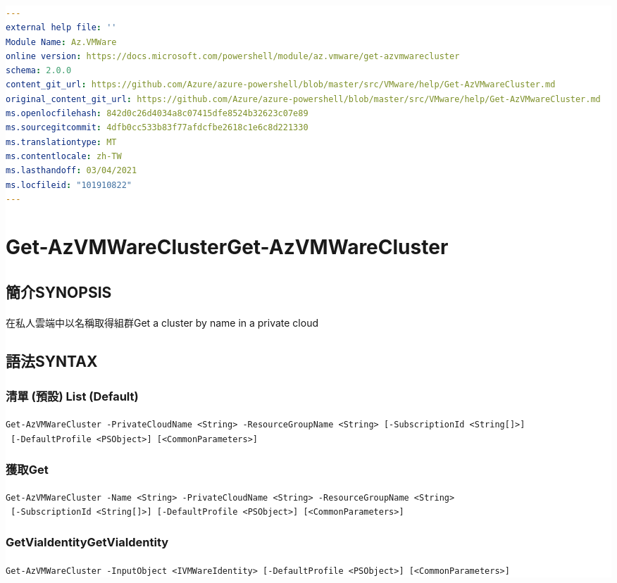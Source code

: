 ```yaml
---
external help file: ''
Module Name: Az.VMWare
online version: https://docs.microsoft.com/powershell/module/az.vmware/get-azvmwarecluster
schema: 2.0.0
content_git_url: https://github.com/Azure/azure-powershell/blob/master/src/VMware/help/Get-AzVMwareCluster.md
original_content_git_url: https://github.com/Azure/azure-powershell/blob/master/src/VMware/help/Get-AzVMwareCluster.md
ms.openlocfilehash: 842d0c26d4034a8c07415dfe8524b32623c07e89
ms.sourcegitcommit: 4dfb0cc533b83f77afdcfbe2618c1e6c8d221330
ms.translationtype: MT
ms.contentlocale: zh-TW
ms.lasthandoff: 03/04/2021
ms.locfileid: "101910822"
---
```

# <span data-ttu-id="313da-101">Get-AzVMWareCluster</span><span class="sxs-lookup"><span data-stu-id="313da-101">Get-AzVMWareCluster</span></span>

## <span data-ttu-id="313da-102">簡介</span><span class="sxs-lookup"><span data-stu-id="313da-102">SYNOPSIS</span></span>
<span data-ttu-id="313da-103">在私人雲端中以名稱取得組群</span><span class="sxs-lookup"><span data-stu-id="313da-103">Get a cluster by name in a private cloud</span></span>

## <span data-ttu-id="313da-104">語法</span><span class="sxs-lookup"><span data-stu-id="313da-104">SYNTAX</span></span>

### <span data-ttu-id="313da-105">清單 (預設) </span><span class="sxs-lookup"><span data-stu-id="313da-105">List (Default)</span></span>
```
Get-AzVMWareCluster -PrivateCloudName <String> -ResourceGroupName <String> [-SubscriptionId <String[]>]
 [-DefaultProfile <PSObject>] [<CommonParameters>]
```

### <span data-ttu-id="313da-106">獲取</span><span class="sxs-lookup"><span data-stu-id="313da-106">Get</span></span>
```
Get-AzVMWareCluster -Name <String> -PrivateCloudName <String> -ResourceGroupName <String>
 [-SubscriptionId <String[]>] [-DefaultProfile <PSObject>] [<CommonParameters>]
```

### <span data-ttu-id="313da-107">GetViaIdentity</span><span class="sxs-lookup"><span data-stu-id="313da-107">GetViaIdentity</span></span>
```
Get-AzVMWareCluster -InputObject <IVMWareIdentity> [-DefaultProfile <PSObject>] [<CommonParameters>]
```
